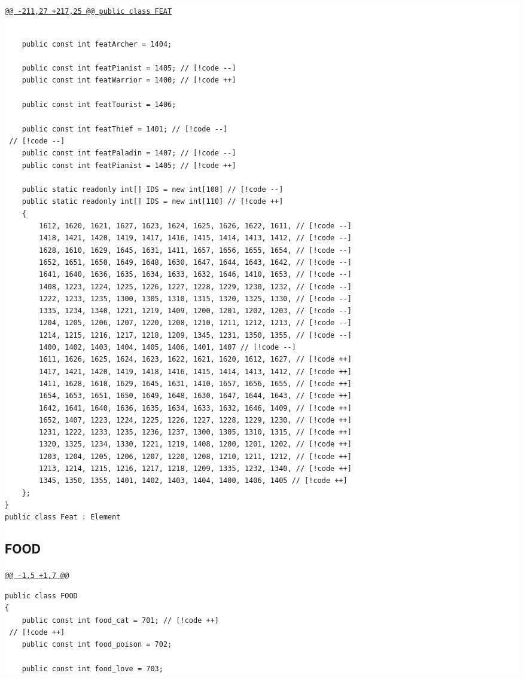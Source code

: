 [`@@ -211,27 +217,25 @@ public class FEAT`](https://github.com/Elin-Modding-Resources/Elin-Decompiled/blob/f6fce50f1bd816cda6b3d6c52d4ea48c2279809c/Elin/FEAT.cs#L211-L237)
```cs:line-numbers=211

	public const int featArcher = 1404;

	public const int featPianist = 1405; // [!code --]
	public const int featWarrior = 1400; // [!code ++]

	public const int featTourist = 1406;

	public const int featThief = 1401; // [!code --]
 // [!code --]
	public const int featPaladin = 1407; // [!code --]
	public const int featPianist = 1405; // [!code ++]

	public static readonly int[] IDS = new int[108] // [!code --]
	public static readonly int[] IDS = new int[110] // [!code ++]
	{
		1612, 1620, 1621, 1627, 1623, 1624, 1625, 1626, 1622, 1611, // [!code --]
		1418, 1421, 1420, 1419, 1417, 1416, 1415, 1414, 1413, 1412, // [!code --]
		1628, 1610, 1629, 1645, 1631, 1411, 1657, 1656, 1655, 1654, // [!code --]
		1652, 1651, 1650, 1649, 1648, 1630, 1647, 1644, 1643, 1642, // [!code --]
		1641, 1640, 1636, 1635, 1634, 1633, 1632, 1646, 1410, 1653, // [!code --]
		1408, 1223, 1224, 1225, 1226, 1227, 1228, 1229, 1230, 1232, // [!code --]
		1222, 1233, 1235, 1300, 1305, 1310, 1315, 1320, 1325, 1330, // [!code --]
		1335, 1234, 1340, 1221, 1219, 1409, 1200, 1201, 1202, 1203, // [!code --]
		1204, 1205, 1206, 1207, 1220, 1208, 1210, 1211, 1212, 1213, // [!code --]
		1214, 1215, 1216, 1217, 1218, 1209, 1345, 1231, 1350, 1355, // [!code --]
		1400, 1402, 1403, 1404, 1405, 1406, 1401, 1407 // [!code --]
		1611, 1626, 1625, 1624, 1623, 1622, 1621, 1620, 1612, 1627, // [!code ++]
		1417, 1421, 1420, 1419, 1418, 1416, 1415, 1414, 1413, 1412, // [!code ++]
		1411, 1628, 1610, 1629, 1645, 1631, 1410, 1657, 1656, 1655, // [!code ++]
		1654, 1653, 1651, 1650, 1649, 1648, 1630, 1647, 1644, 1643, // [!code ++]
		1642, 1641, 1640, 1636, 1635, 1634, 1633, 1632, 1646, 1409, // [!code ++]
		1652, 1407, 1223, 1224, 1225, 1226, 1227, 1228, 1229, 1230, // [!code ++]
		1231, 1222, 1233, 1235, 1236, 1237, 1300, 1305, 1310, 1315, // [!code ++]
		1320, 1325, 1234, 1330, 1221, 1219, 1408, 1200, 1201, 1202, // [!code ++]
		1203, 1204, 1205, 1206, 1207, 1220, 1208, 1210, 1211, 1212, // [!code ++]
		1213, 1214, 1215, 1216, 1217, 1218, 1209, 1335, 1232, 1340, // [!code ++]
		1345, 1350, 1355, 1401, 1402, 1403, 1404, 1400, 1406, 1405 // [!code ++]
	};
}
public class Feat : Element
```

## FOOD

[`@@ -1,5 +1,7 @@`](https://github.com/Elin-Modding-Resources/Elin-Decompiled/blob/f6fce50f1bd816cda6b3d6c52d4ea48c2279809c/Elin/FOOD.cs#L1-L5)
```cs:line-numbers=1
public class FOOD
{
	public const int food_cat = 701; // [!code ++]
 // [!code ++]
	public const int food_poison = 702;

	public const int food_love = 703;
```
